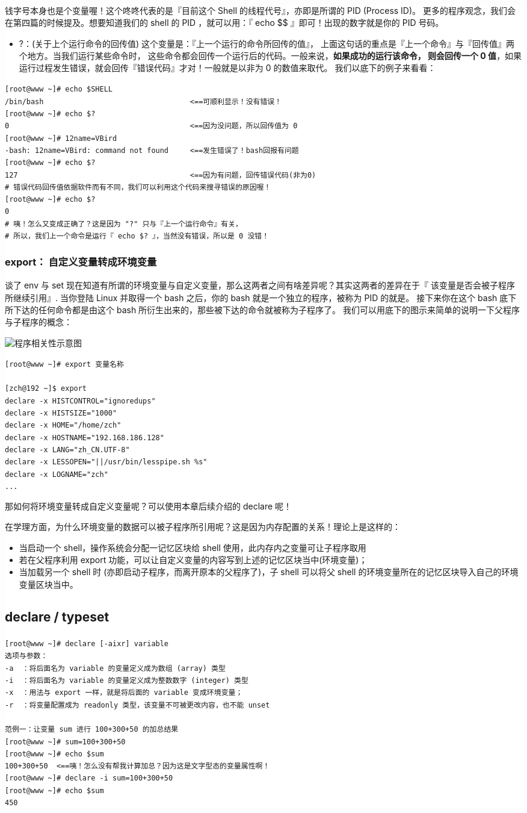 钱字号本身也是个变量喔！这个咚咚代表的是『目前这个 Shell 的线程代号』，亦即是所谓的 PID (Process ID)。 更多的程序观念，我们会在第四篇的时候提及。想要知道我们的 shell 的 PID ，就可以用：『 echo $$ 』即可！出现的数字就是你的 PID 号码。
- ?：(关于上个运行命令的回传值)
这个变量是：『上一个运行的命令所回传的值』， 上面这句话的重点是『上一个命令』与『回传值』两个地方。当我们运行某些命令时， 这些命令都会回传一个运行后的代码。一般来说，**如果成功的运行该命令， 则会回传一个 0 值**，如果运行过程发生错误，就会回传『错误代码』才对！一般就是以非为 0 的数值来取代。 我们以底下的例子来看看：
```tex?linenums
[root@www ~]# echo $SHELL
/bin/bash                                  <==可顺利显示！没有错误！
[root@www ~]# echo $?
0                                          <==因为没问题，所以回传值为 0
[root@www ~]# 12name=VBird
-bash: 12name=VBird: command not found     <==发生错误了！bash回报有问题
[root@www ~]# echo $?
127                                        <==因为有问题，回传错误代码(非为0)
# 错误代码回传值依据软件而有不同，我们可以利用这个代码来搜寻错误的原因喔！
[root@www ~]# echo $?
0
# 咦！怎么又变成正确了？这是因为 "?" 只与『上一个运行命令』有关，
# 所以，我们上一个命令是运行『 echo $? 』，当然没有错误，所以是 0 没错！
```
### export： 自定义变量转成环境变量
谈了 env 与 set 现在知道有所谓的环境变量与自定义变量，那么这两者之间有啥差异呢？其实这两者的差异在于『 该变量是否会被子程序所继续引用』.
当你登陆 Linux 并取得一个 bash 之后，你的 bash 就是一个独立的程序，被称为 PID 的就是。 接下来你在这个 bash 底下所下达的任何命令都是由这个 bash 所衍生出来的，那些被下达的命令就被称为子程序了。 我们可以用底下的图示来简单的说明一下父程序与子程序的概念：

![程序相关性示意图](./images/1532924388282.png)

```tex?linenums
[root@www ~]# export 变量名称

[zch@192 ~]$ export
declare -x HISTCONTROL="ignoredups"
declare -x HISTSIZE="1000"
declare -x HOME="/home/zch"
declare -x HOSTNAME="192.168.186.128"
declare -x LANG="zh_CN.UTF-8"
declare -x LESSOPEN="||/usr/bin/lesspipe.sh %s"
declare -x LOGNAME="zch"
...
```
那如何将环境变量转成自定义变量呢？可以使用本章后续介绍的 declare 呢！

在学理方面，为什么环境变量的数据可以被子程序所引用呢？这是因为内存配置的关系！理论上是这样的：

- 当启动一个 shell，操作系统会分配一记忆区块给 shell 使用，此内存内之变量可让子程序取用
- 若在父程序利用 export 功能，可以让自定义变量的内容写到上述的记忆区块当中(环境变量)；
- 当加载另一个 shell 时 (亦即启动子程序，而离开原本的父程序了)，子 shell 可以将父 shell 的环境变量所在的记忆区块导入自己的环境变量区块当中。

## declare / typeset
```tex?linenums
[root@www ~]# declare [-aixr] variable
选项与参数：
-a  ：将后面名为 variable 的变量定义成为数组 (array) 类型
-i  ：将后面名为 variable 的变量定义成为整数数字 (integer) 类型
-x  ：用法与 export 一样，就是将后面的 variable 变成环境变量；
-r  ：将变量配置成为 readonly 类型，该变量不可被更改内容，也不能 unset

范例一：让变量 sum 进行 100+300+50 的加总结果
[root@www ~]# sum=100+300+50
[root@www ~]# echo $sum
100+300+50  <==咦！怎么没有帮我计算加总？因为这是文字型态的变量属性啊！
[root@www ~]# declare -i sum=100+300+50
[root@www ~]# echo $sum
450         
```